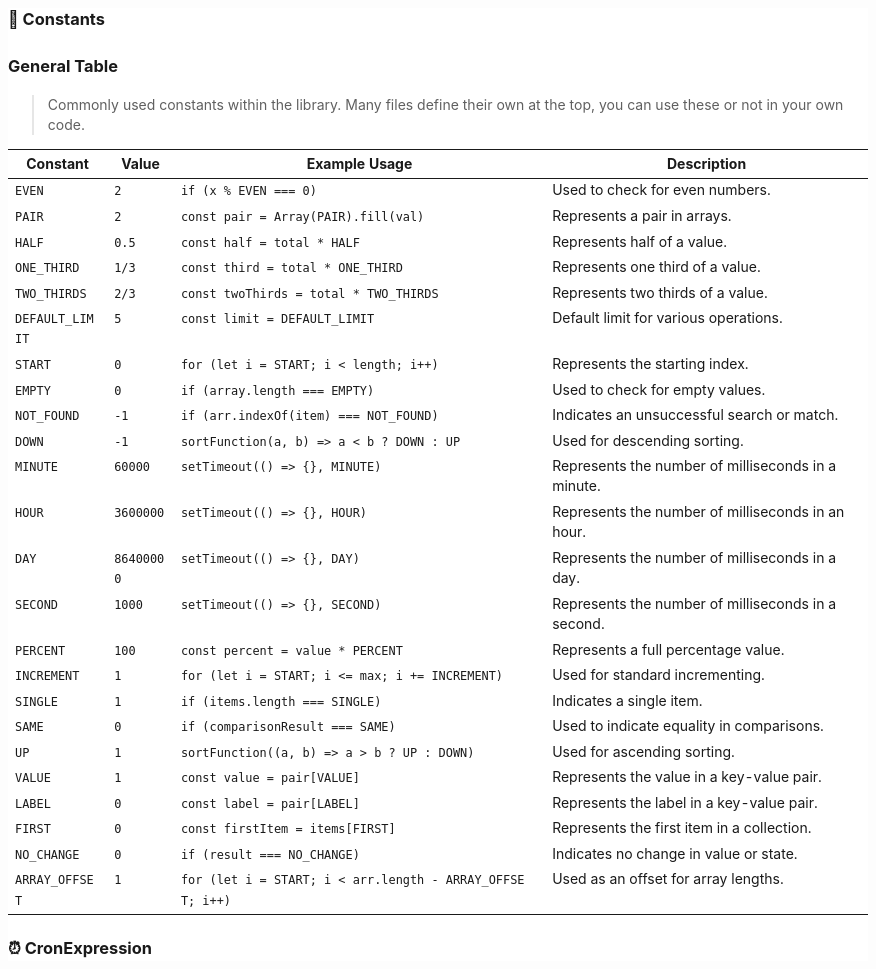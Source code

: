 ### 🧮 Constants

### General Table

> Commonly used constants within the library. Many files define their own at the top, you can use these or not in your own code.

| Constant          | Value      | Example Usage                                | Description                                 |
|-------------------|------------|----------------------------------------------|---------------------------------------------|
| `EVEN`            | `2`        | `if (x % EVEN === 0)`                        | Used to check for even numbers.             |
| `PAIR`            | `2`        | `const pair = Array(PAIR).fill(val)`         | Represents a pair in arrays.                |
| `HALF`            | `0.5`      | `const half = total * HALF`                  | Represents half of a value.                 |
| `ONE_THIRD`       | `1/3`      | `const third = total * ONE_THIRD`            | Represents one third of a value.            |
| `TWO_THIRDS`      | `2/3`      | `const twoThirds = total * TWO_THIRDS`       | Represents two thirds of a value.           |
| `DEFAULT_LIMIT`   | `5`        | `const limit = DEFAULT_LIMIT`                | Default limit for various operations.       |
| `START`           | `0`        | `for (let i = START; i < length; i++)`       | Represents the starting index.              |
| `EMPTY`           | `0`        | `if (array.length === EMPTY)`                | Used to check for empty values.             |
| `NOT_FOUND`       | `-1`       | `if (arr.indexOf(item) === NOT_FOUND)`       | Indicates an unsuccessful search or match.  |
| `DOWN`            | `-1`       | `sortFunction(a, b) => a < b ? DOWN : UP`    | Used for descending sorting.                |
| `MINUTE`          | `60000`    | `setTimeout(() => {}, MINUTE)`               | Represents the number of milliseconds in a minute. |
| `HOUR`            | `3600000`  | `setTimeout(() => {}, HOUR)`                 | Represents the number of milliseconds in an hour.  |
| `DAY`             | `86400000` | `setTimeout(() => {}, DAY)`                  | Represents the number of milliseconds in a day.    |
| `SECOND`          | `1000`     | `setTimeout(() => {}, SECOND)`               | Represents the number of milliseconds in a second. |
| `PERCENT`         | `100`      | `const percent = value * PERCENT`            | Represents a full percentage value.         |
| `INCREMENT`       | `1`        | `for (let i = START; i <= max; i += INCREMENT)` | Used for standard incrementing.         |
| `SINGLE`          | `1`        | `if (items.length === SINGLE)`               | Indicates a single item.                   |
| `SAME`            | `0`        | `if (comparisonResult === SAME)`             | Used to indicate equality in comparisons.  |
| `UP`              | `1`        | `sortFunction((a, b) => a > b ? UP : DOWN)`  | Used for ascending sorting.                |
| `VALUE`           | `1`        | `const value = pair[VALUE]`                  | Represents the value in a key-value pair.  |
| `LABEL`           | `0`        | `const label = pair[LABEL]`                  | Represents the label in a key-value pair.  |
| `FIRST`           | `0`        | `const firstItem = items[FIRST]`             | Represents the first item in a collection. |
| `NO_CHANGE`       | `0`        | `if (result === NO_CHANGE)`                  | Indicates no change in value or state.     |
| `ARRAY_OFFSET`    | `1`        | `for (let i = START; i < arr.length - ARRAY_OFFSET; i++)` | Used as an offset for array lengths.  |

### ⏰ CronExpression
